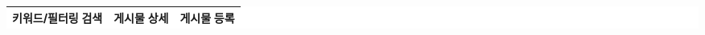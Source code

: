 
|                키워드/필터링 검색                 |                      게시물 상세                      |                     게시물 등록                      |
| :-----------------------------------------------: | :---------------------------------------------------: | :--------------------------------------------------: |